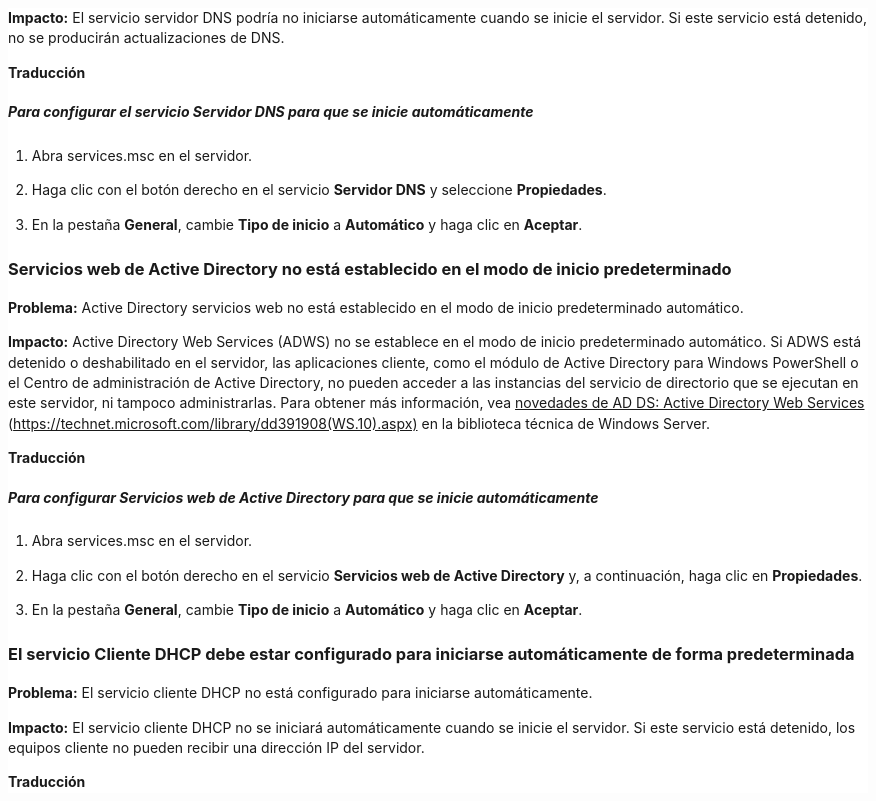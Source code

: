  **Impacto:**  El servicio servidor DNS podría no iniciarse automáticamente cuando se inicie el servidor. Si este servicio está detenido, no se producirán actualizaciones de DNS.  
  
 **Traducción**  
  
##### <a name="to-configure-the-dns-server-service-to-start-automatically"></a>Para configurar el servicio Servidor DNS para que se inicie automáticamente  
  
1.  Abra services.msc en el servidor.  
  
2.  Haga clic con el botón derecho en el servicio **Servidor DNS** y seleccione **Propiedades**.  
  
3.  En la pestaña **General**, cambie **Tipo de inicio** a **Automático** y haga clic en **Aceptar**.  
  
### <a name="active-directory-web-services-is-not-set-to-the-default-start-mode"></a>Servicios web de Active Directory no está establecido en el modo de inicio predeterminado  
 **Problema:**  Active Directory servicios web no está establecido en el modo de inicio predeterminado automático.  
  
 **Impacto:**  Active Directory Web Services (ADWS) no se establece en el modo de inicio predeterminado automático. Si ADWS está detenido o deshabilitado en el servidor, las aplicaciones cliente, como el módulo de Active Directory para Windows PowerShell o el Centro de administración de Active Directory, no pueden acceder a las instancias del servicio de directorio que se ejecutan en este servidor, ni tampoco administrarlas. Para obtener más información, vea [novedades de AD DS: Active Directory Web Services](https://technet.microsoft.com/library/dd391908\(WS.10\).aspx) (https://technet.microsoft.com/library/dd391908(WS.10).aspx) en la biblioteca técnica de Windows Server.  
  
 **Traducción**  
  
##### <a name="to-configure-the-active-directory-web-services-service-to-start-automatically"></a>Para configurar Servicios web de Active Directory para que se inicie automáticamente  
  
1.  Abra services.msc en el servidor.  
  
2.  Haga clic con el botón derecho en el servicio **Servicios web de Active Directory** y, a continuación, haga clic en **Propiedades**.  
  
3.  En la pestaña **General**, cambie **Tipo de inicio** a **Automático** y haga clic en **Aceptar**.  
  
### <a name="the-dhcp-client-service-should-be-configured-to-start-automatically-by-default"></a>El servicio Cliente DHCP debe estar configurado para iniciarse automáticamente de forma predeterminada  
 **Problema:**  El servicio cliente DHCP no está configurado para iniciarse automáticamente.  
  
 **Impacto:**  El servicio cliente DHCP no se iniciará automáticamente cuando se inicie el servidor. Si este servicio está detenido, los equipos cliente no pueden recibir una dirección IP del servidor.  
  
 **Traducción**  
  